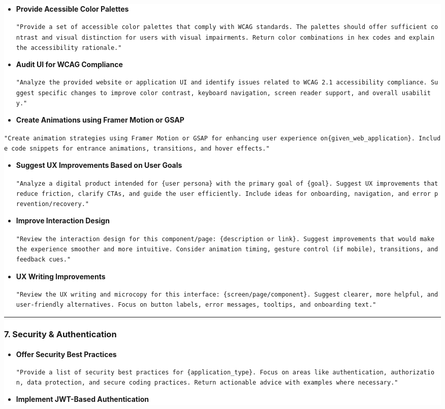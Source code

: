 * **Provide Acessible Color Palettes**

  ```text
  "Provide a set of accessible color palettes that comply with WCAG standards. The palettes should offer sufficient contrast and visual distinction for users with visual impairments. Return color combinations in hex codes and explain the accessibility rationale."
  ```

* **Audit UI for WCAG Compliance**
  ```text
  "Analyze the provided website or application UI and identify issues related to WCAG 2.1 accessibility compliance. Suggest specific changes to improve color contrast, keyboard navigation, screen reader support, and overall usability."
  ```

* **Create Animations using Framer Motion or GSAP**
```text
"Create animation strategies using Framer Motion or GSAP for enhancing user experience on{given_web_application}. Include code snippets for entrance animations, transitions, and hover effects."
```

* **Suggest UX Improvements Based on User Goals**

  ```text
  "Analyze a digital product intended for {user persona} with the primary goal of {goal}. Suggest UX improvements that reduce friction, clarify CTAs, and guide the user efficiently. Include ideas for onboarding, navigation, and error prevention/recovery."
  ```

* **Improve Interaction Design**

  ```text
  "Review the interaction design for this component/page: {description or link}. Suggest improvements that would make the experience smoother and more intuitive. Consider animation timing, gesture control (if mobile), transitions, and feedback cues."
  ```


* **UX Writing Improvements**

  ```text
  "Review the UX writing and microcopy for this interface: {screen/page/component}. Suggest clearer, more helpful, and user-friendly alternatives. Focus on button labels, error messages, tooltips, and onboarding text."
  ```

---

### **7. Security & Authentication**

* **Offer Security Best Practices**

  ```text
  "Provide a list of security best practices for {application_type}. Focus on areas like authentication, authorization, data protection, and secure coding practices. Return actionable advice with examples where necessary."
  ```

* **Implement JWT-Based Authentication**
